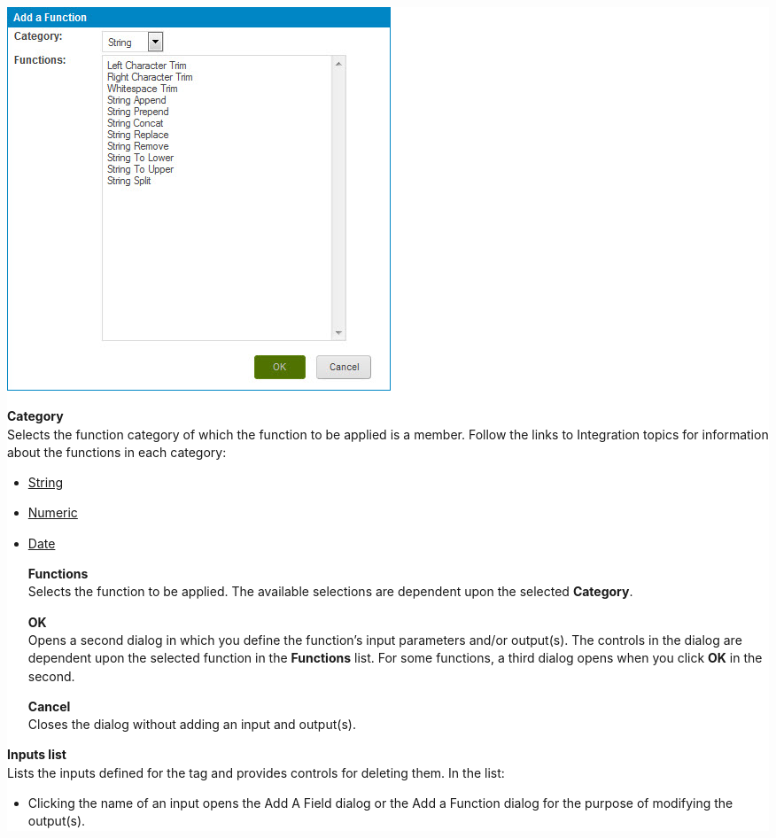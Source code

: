  ![Add a Function dialog](../Images/Models/mdm-db-model-data-quality-business-rule-add-function_a11ffd68-eab4-44d6-b2ca-bc6d077d77de.jpg)


**Category**  
Selects the function category of which the function to be applied is a member. Follow the links to Integration topics for information about the functions in each category:

- [String](/docs/Atomsphere/Integration/Process%20building/r-atm-String_functions_efef3d8f-b053-4cfd-aa5f-aa4e30ead17d.md)
- [Numeric](/docs/Atomsphere/Integration/Process%20building/r-atm-Numeric_functions_9b70e31b-a97d-444e-b638-5a004a66b9ee.md)
- [Date](/docs/Atomsphere/Integration/Process%20building/r-atm-Date_functions_e35e34c4-45f2-49ac-b1d7-4792114e52dc.md)

  **Functions**  
Selects the function to be applied. The available selections are dependent upon the selected **Category**.

  **OK**  
Opens a second dialog in which you define the function’s input parameters and/or output(s). The controls in the dialog are dependent upon the selected function in the **Functions** list. For some functions, a third dialog opens when you click **OK** in the second.

  **Cancel**  
Closes the dialog without adding an input and output(s).


**Inputs list**    
    Lists the inputs defined for the tag and provides controls for deleting them. In the list:

-   Clicking the name of an input opens the Add A Field dialog or the Add a Function dialog for the purpose of modifying the output\(s\).
